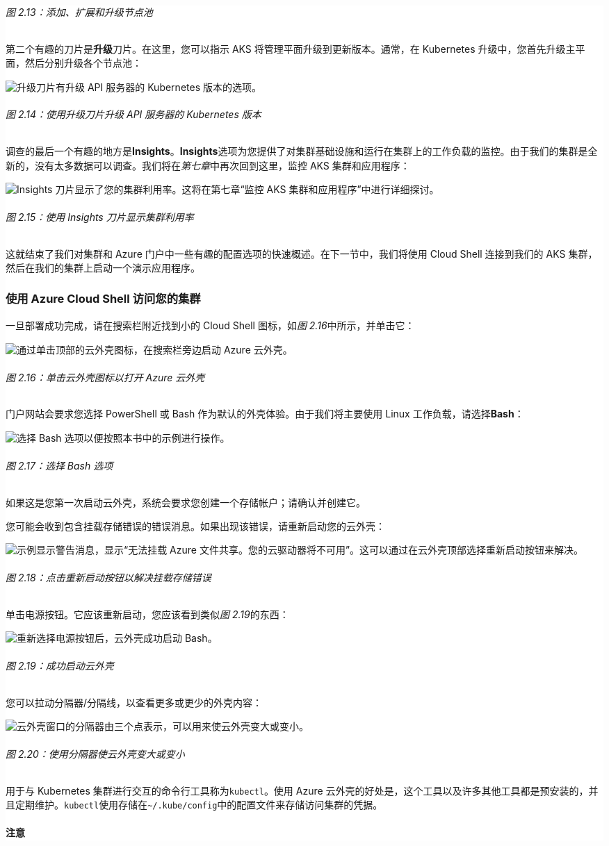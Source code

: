 ###### 图 2.13：添加、扩展和升级节点池

第二个有趣的刀片是**升级**刀片。在这里，您可以指示 AKS 将管理平面升级到更新版本。通常，在 Kubernetes 升级中，您首先升级主平面，然后分别升级各个节点池：

![升级刀片有升级 API 服务器的 Kubernetes 版本的选项。](https://github.com/OpenDocCN/freelearn-devops-zh/raw/master/docs/hsn-k8s-az-2e/img/Figure_2.14.jpg)

###### 图 2.14：使用升级刀片升级 API 服务器的 Kubernetes 版本

调查的最后一个有趣的地方是**Insights**。**Insights**选项为您提供了对集群基础设施和运行在集群上的工作负载的监控。由于我们的集群是全新的，没有太多数据可以调查。我们将在*第七章*中再次回到这里，监控 AKS 集群和应用程序：

![Insights 刀片显示了您的集群利用率。这将在第七章“监控 AKS 集群和应用程序”中进行详细探讨。](https://github.com/OpenDocCN/freelearn-devops-zh/raw/master/docs/hsn-k8s-az-2e/img/Figure_2.15.jpg)

###### 图 2.15：使用 Insights 刀片显示集群利用率

这就结束了我们对集群和 Azure 门户中一些有趣的配置选项的快速概述。在下一节中，我们将使用 Cloud Shell 连接到我们的 AKS 集群，然后在我们的集群上启动一个演示应用程序。

### 使用 Azure Cloud Shell 访问您的集群

一旦部署成功完成，请在搜索栏附近找到小的 Cloud Shell 图标，如*图 2.16*中所示，并单击它：

![通过单击顶部的云外壳图标，在搜索栏旁边启动 Azure 云外壳。](https://github.com/OpenDocCN/freelearn-devops-zh/raw/master/docs/hsn-k8s-az-2e/img/Figure_2.16.jpg)

###### 图 2.16：单击云外壳图标以打开 Azure 云外壳

门户网站会要求您选择 PowerShell 或 Bash 作为默认的外壳体验。由于我们将主要使用 Linux 工作负载，请选择**Bash**：

![选择 Bash 选项以便按照本书中的示例进行操作。](https://github.com/OpenDocCN/freelearn-devops-zh/raw/master/docs/hsn-k8s-az-2e/img/Figure_2.17.jpg)

###### 图 2.17：选择 Bash 选项

如果这是您第一次启动云外壳，系统会要求您创建一个存储帐户；请确认并创建它。

您可能会收到包含挂载存储错误的错误消息。如果出现该错误，请重新启动您的云外壳：

![示例显示警告消息，显示“无法挂载 Azure 文件共享。您的云驱动器将不可用”。这可以通过在云外壳顶部选择重新启动按钮来解决。](https://github.com/OpenDocCN/freelearn-devops-zh/raw/master/docs/hsn-k8s-az-2e/img/Figure_2.18.jpg)

###### 图 2.18：点击重新启动按钮以解决挂载存储错误

单击电源按钮。它应该重新启动，您应该看到类似*图 2.19*的东西：

![重新选择电源按钮后，云外壳成功启动 Bash。](https://github.com/OpenDocCN/freelearn-devops-zh/raw/master/docs/hsn-k8s-az-2e/img/Figure_2.19.jpg)

###### 图 2.19：成功启动云外壳

您可以拉动分隔器/分隔线，以查看更多或更少的外壳内容：

![云外壳窗口的分隔器由三个点表示，可以用来使云外壳变大或变小。](https://github.com/OpenDocCN/freelearn-devops-zh/raw/master/docs/hsn-k8s-az-2e/img/Figure_2.20.jpg)

###### 图 2.20：使用分隔器使云外壳变大或变小

用于与 Kubernetes 集群进行交互的命令行工具称为`kubectl`。使用 Azure 云外壳的好处是，这个工具以及许多其他工具都是预安装的，并且定期维护。`kubectl`使用存储在`~/.kube/config`中的配置文件来存储访问集群的凭据。

#### 注意
